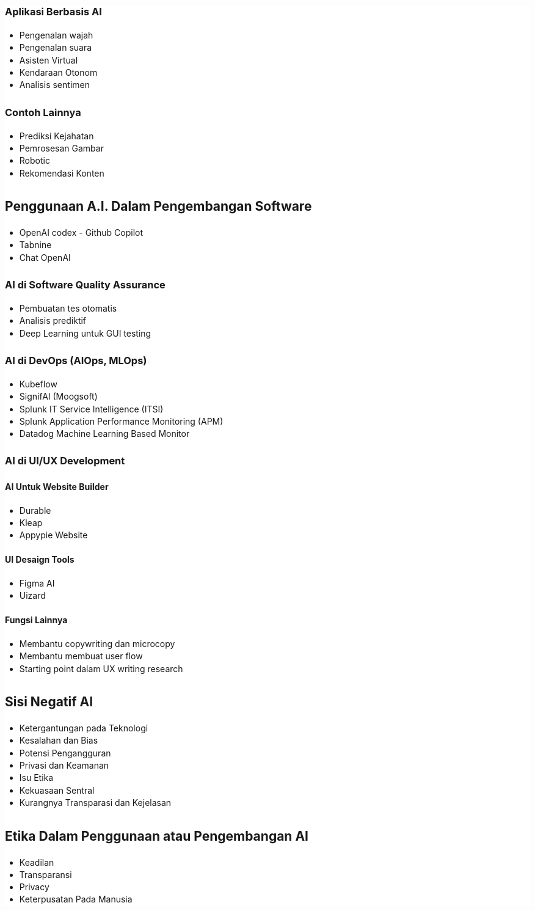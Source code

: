 ### Aplikasi Berbasis AI
* Pengenalan wajah
* Pengenalan suara
* Asisten Virtual
* Kendaraan Otonom
* Analisis sentimen

### Contoh Lainnya
* Prediksi Kejahatan
* Pemrosesan Gambar
* Robotic
* Rekomendasi Konten

## Penggunaan A.I. Dalam Pengembangan Software
* OpenAI codex - Github Copilot
* Tabnine
* Chat OpenAI

### AI di Software Quality Assurance
* Pembuatan tes otomatis
* Analisis prediktif
* Deep Learning untuk GUI testing

### AI di DevOps (AIOps, MLOps)
* Kubeflow
* SignifAI (Moogsoft)
* Splunk IT Service Intelligence (ITSI)
* Splunk Application Performance Monitoring (APM)
* Datadog Machine Learning Based Monitor

### AI di UI/UX Development
#### AI Untuk Website Builder
* Durable
* Kleap
* Appypie Website

#### UI Desaign Tools
* Figma AI 
* Uizard

#### Fungsi Lainnya
* Membantu copywriting dan microcopy
* Membantu membuat user flow
* Starting point dalam UX writing research

## Sisi Negatif AI
* Ketergantungan pada Teknologi
* Kesalahan dan Bias
* Potensi Pengangguran
* Privasi dan Keamanan
* Isu Etika
* Kekuasaan Sentral
* Kurangnya Transparasi dan Kejelasan

## Etika Dalam Penggunaan atau Pengembangan AI
* Keadilan
* Transparansi
* Privacy
* Keterpusatan Pada Manusia

